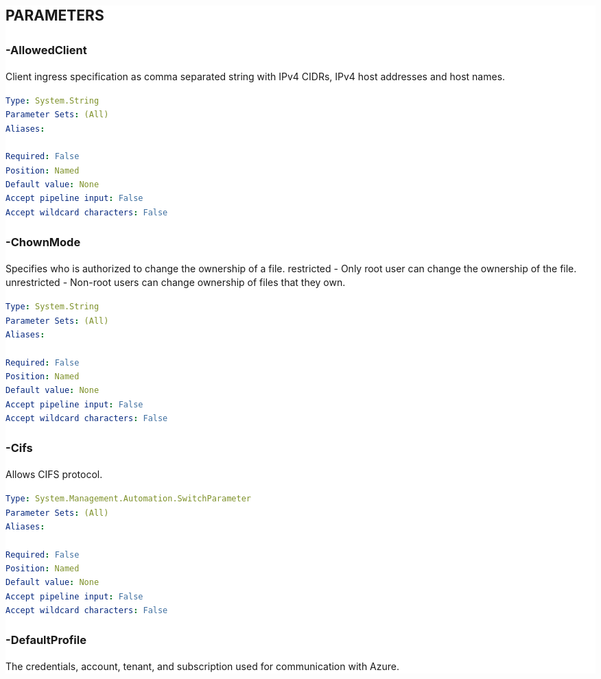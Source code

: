 ## PARAMETERS

### -AllowedClient
Client ingress specification as comma separated string with IPv4 CIDRs, IPv4 host addresses and host names.

```yaml
Type: System.String
Parameter Sets: (All)
Aliases:

Required: False
Position: Named
Default value: None
Accept pipeline input: False
Accept wildcard characters: False
```

### -ChownMode
Specifies who is authorized to change the ownership of a file.
restricted - Only root user can change the ownership of the file.
unrestricted - Non-root users can change ownership of files that they own.

```yaml
Type: System.String
Parameter Sets: (All)
Aliases:

Required: False
Position: Named
Default value: None
Accept pipeline input: False
Accept wildcard characters: False
```

### -Cifs
Allows CIFS protocol.

```yaml
Type: System.Management.Automation.SwitchParameter
Parameter Sets: (All)
Aliases:

Required: False
Position: Named
Default value: None
Accept pipeline input: False
Accept wildcard characters: False
```

### -DefaultProfile
The credentials, account, tenant, and subscription used for communication with Azure.
